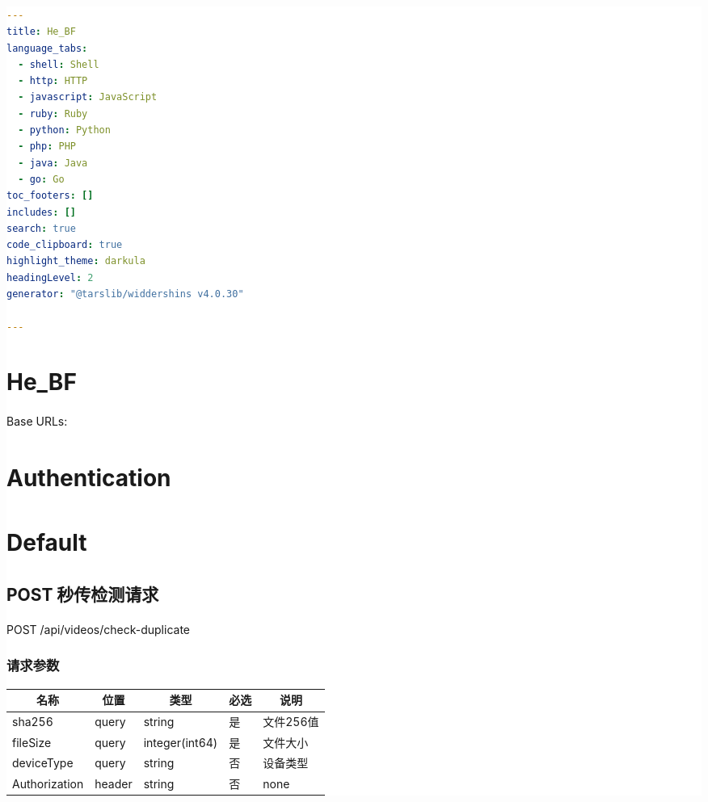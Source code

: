 ```yaml
---
title: He_BF
language_tabs:
  - shell: Shell
  - http: HTTP
  - javascript: JavaScript
  - ruby: Ruby
  - python: Python
  - php: PHP
  - java: Java
  - go: Go
toc_footers: []
includes: []
search: true
code_clipboard: true
highlight_theme: darkula
headingLevel: 2
generator: "@tarslib/widdershins v4.0.30"

---
```


# He_BF

Base URLs:

# Authentication

# Default

<a id="opIdcheckDuplicate"></a>

## POST 秒传检测请求

POST /api/videos/check-duplicate

### 请求参数

|名称|位置|类型|必选|说明|
|---|---|---|---|---|
|sha256|query|string| 是 |文件256值|
|fileSize|query|integer(int64)| 是 |文件大小|
|deviceType|query|string| 否 |设备类型|
|Authorization|header|string| 否 |none|
